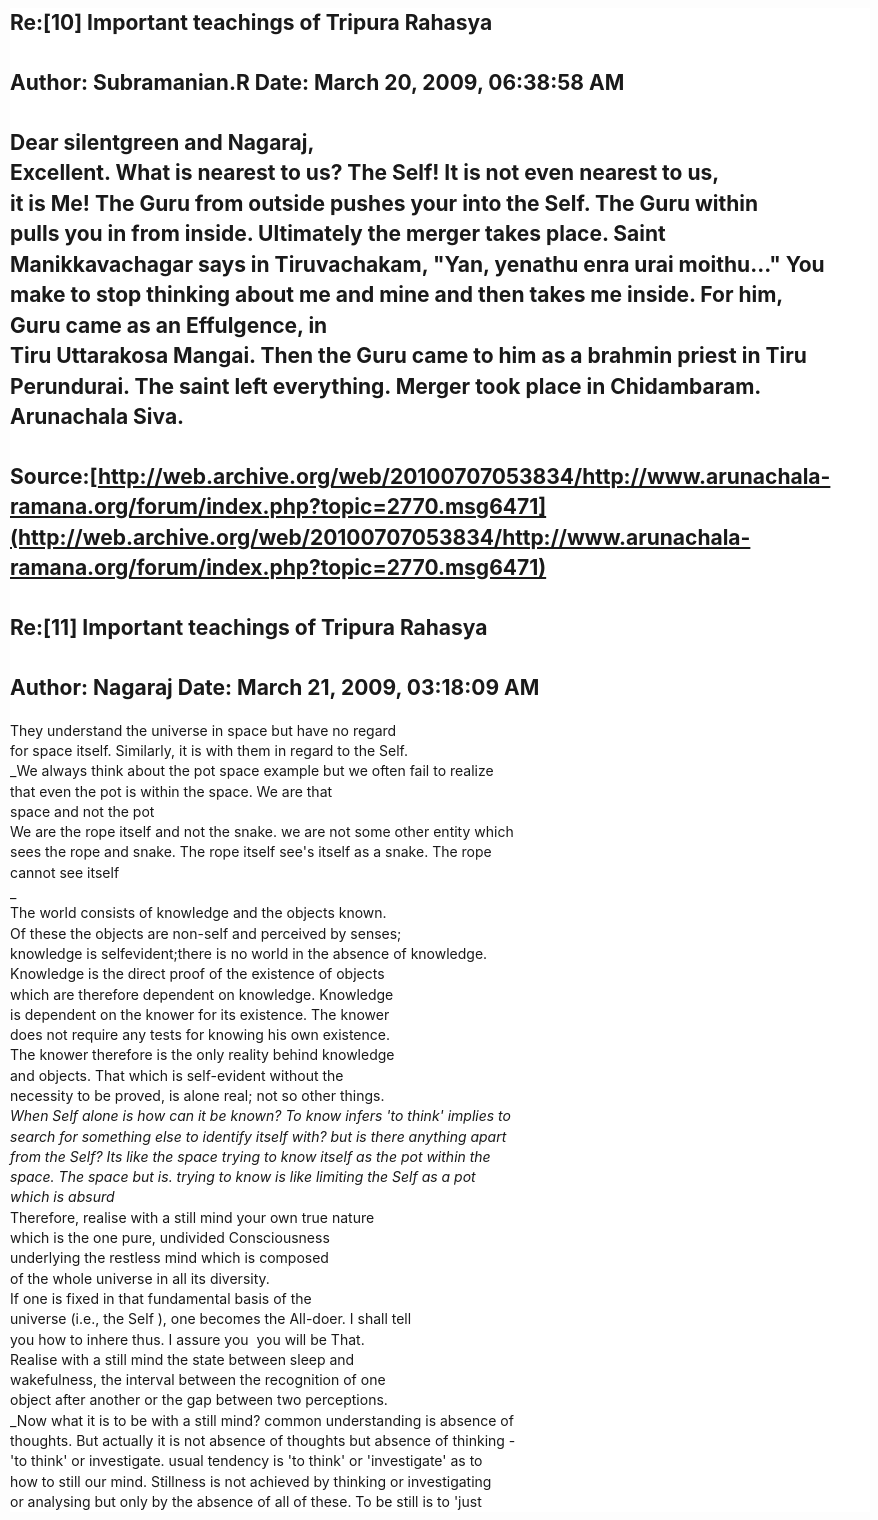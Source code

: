 ## Re:[10] Important teachings of Tripura Rahasya  
Author: Subramanian.R       Date: March 20, 2009, 06:38:58 AM  
---  
Dear silentgreen and Nagaraj,   
Excellent. What is nearest to us? The Self! It is not even nearest to us,  
it is Me! The Guru from outside pushes your into the Self. The Guru within  
pulls you in from inside. Ultimately the merger takes place. Saint  
Manikkavachagar says in Tiruvachakam, "Yan, yenathu enra urai moithu..." You  
make to stop thinking about me and mine and then takes me inside. For him,  
Guru came as an Effulgence, in   
Tiru Uttarakosa Mangai. Then the Guru came to him as a brahmin priest in Tiru  
Perundurai. The saint left everything. Merger took place in Chidambaram.   
Arunachala Siva.
 ---  
Source:[http://web.archive.org/web/20100707053834/http://www.arunachala-ramana.org/forum/index.php?topic=2770.msg6471](http://web.archive.org/web/20100707053834/http://www.arunachala-ramana.org/forum/index.php?topic=2770.msg6471)   
---  

## Re:[11] Important teachings of Tripura Rahasya  
Author: Nagaraj             Date: March 21, 2009, 03:18:09 AM  
---  
They understand the universe in space but have no regard   
for space itself. Similarly, it is with them in regard to the Self.   
 _We always think about the pot space example but we often fail to realize  
that even the pot is within the space. We are that   
space and not the pot   
We are the rope itself and not the snake. we are not some other entity which  
sees the rope and snake. The rope itself see's itself as a snake. The rope  
cannot see itself   
_   
The world consists of knowledge and the objects known.   
Of these the objects are non-self and perceived by senses;   
knowledge is selfevident;there is no world in the absence of knowledge.   
Knowledge is the direct proof of the existence of objects   
which are therefore dependent on knowledge. Knowledge   
is dependent on the knower for its existence. The knower   
does not require any tests for knowing his own existence.   
The knower therefore is the only reality behind knowledge   
and objects. That which is self-evident without the   
necessity to be proved, is alone real; not so other things.   
 _When Self alone is how can it be known? To know infers 'to think' implies to  
search for something else to identify itself with? but is there anything apart  
from the Self? Its like the space trying to know itself as the pot within the  
space. The space but is. trying to know is like limiting the Self as a pot  
which is absurd_   
Therefore, realise with a still mind your own true nature   
which is the one pure, undivided Consciousness   
underlying the restless mind which is composed   
of the whole universe in all its diversity.   
If one is fixed in that fundamental basis of the   
universe (i.e., the Self ), one becomes the All-doer. I shall tell   
you how to inhere thus. I assure you  you will be That.   
Realise with a still mind the state between sleep and   
wakefulness, the interval between the recognition of one   
object after another or the gap between two perceptions.   
 _Now what it is to be with a still mind? common understanding is absence of  
thoughts. But actually it is not absence of thoughts but absence of thinking -  
'to think' or investigate. usual tendency is 'to think' or 'investigate' as to  
how to still our mind. Stillness is not achieved by thinking or investigating  
or analysing but only by the absence of all of these. To be still is to 'just  